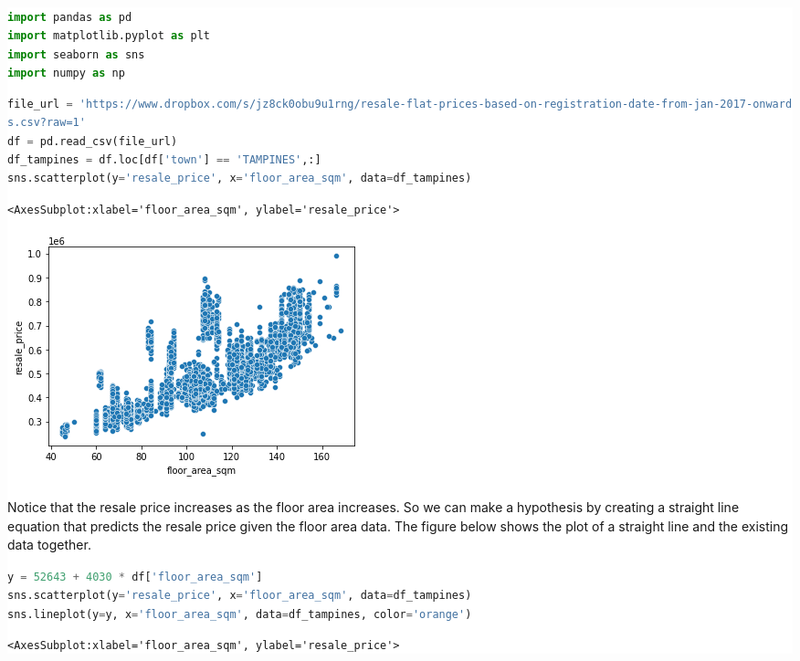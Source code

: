 

```python
import pandas as pd
import matplotlib.pyplot as plt
import seaborn as sns
import numpy as np
```


```python
file_url = 'https://www.dropbox.com/s/jz8ck0obu9u1rng/resale-flat-prices-based-on-registration-date-from-jan-2017-onwards.csv?raw=1'
df = pd.read_csv(file_url)
df_tampines = df.loc[df['town'] == 'TAMPINES',:]
sns.scatterplot(y='resale_price', x='floor_area_sqm', data=df_tampines)
```




    <AxesSubplot:xlabel='floor_area_sqm', ylabel='resale_price'>




![png](/assets/images/week9/LinearRegression_5_1.png)


Notice that the resale price increases as the floor area increases. So we can make a hypothesis by creating a straight line equation that predicts the resale price given the floor area data. The figure below shows the plot of a straight line and the existing data together.


```python
y = 52643 + 4030 * df['floor_area_sqm']
sns.scatterplot(y='resale_price', x='floor_area_sqm', data=df_tampines)
sns.lineplot(y=y, x='floor_area_sqm', data=df_tampines, color='orange')
```




    <AxesSubplot:xlabel='floor_area_sqm', ylabel='resale_price'>



